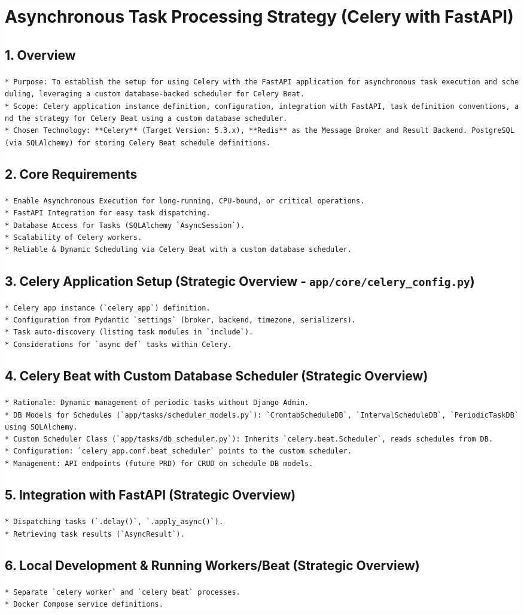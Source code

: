 # Asynchronous Task Processing Strategy (Celery with FastAPI)

## 1. Overview

    * Purpose: To establish the setup for using Celery with the FastAPI application for asynchronous task execution and scheduling, leveraging a custom database-backed scheduler for Celery Beat.
    * Scope: Celery application instance definition, configuration, integration with FastAPI, task definition conventions, and the strategy for Celery Beat using a custom database scheduler.
    * Chosen Technology: **Celery** (Target Version: 5.3.x), **Redis** as the Message Broker and Result Backend. PostgreSQL (via SQLAlchemy) for storing Celery Beat schedule definitions.

## 2. Core Requirements

    * Enable Asynchronous Execution for long-running, CPU-bound, or critical operations.
    * FastAPI Integration for easy task dispatching.
    * Database Access for Tasks (SQLAlchemy `AsyncSession`).
    * Scalability of Celery workers.
    * Reliable & Dynamic Scheduling via Celery Beat with a custom database scheduler.

## 3. Celery Application Setup (Strategic Overview - `app/core/celery_config.py`)

    * Celery app instance (`celery_app`) definition.
    * Configuration from Pydantic `settings` (broker, backend, timezone, serializers).
    * Task auto-discovery (listing task modules in `include`).
    * Considerations for `async def` tasks within Celery.

## 4. Celery Beat with Custom Database Scheduler (Strategic Overview)

    * Rationale: Dynamic management of periodic tasks without Django Admin.
    * DB Models for Schedules (`app/tasks/scheduler_models.py`): `CrontabScheduleDB`, `IntervalScheduleDB`, `PeriodicTaskDB` using SQLAlchemy.
    * Custom Scheduler Class (`app/tasks/db_scheduler.py`): Inherits `celery.beat.Scheduler`, reads schedules from DB.
    * Configuration: `celery_app.conf.beat_scheduler` points to the custom scheduler.
    * Management: API endpoints (future PRD) for CRUD on schedule DB models.

## 5. Integration with FastAPI (Strategic Overview)

    * Dispatching tasks (`.delay()`, `.apply_async()`).
    * Retrieving task results (`AsyncResult`).

## 6. Local Development & Running Workers/Beat (Strategic Overview)

    * Separate `celery worker` and `celery beat` processes.
    * Docker Compose service definitions.
